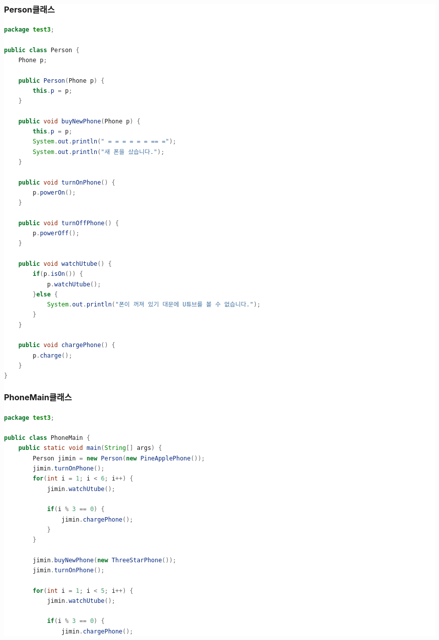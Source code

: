 ### Person클래스
```java
package test3;

public class Person {
	Phone p;
	
	public Person(Phone p) {
		this.p = p;
	}
	
	public void buyNewPhone(Phone p) {
		this.p = p;
		System.out.println(" = = = = = = == =");
		System.out.println("새 폰을 샀습니다.");
	}
	
	public void turnOnPhone() {
		p.powerOn();
	}
	
	public void turnOffPhone() {
		p.powerOff();
	}
	
	public void watchUtube() {
		if(p.isOn()) {
			p.watchUtube();
		}else {
			System.out.println("폰이 꺼져 있기 대문에 U튜브를 볼 수 없습니다.");
		}
	}
	
	public void chargePhone() {
		p.charge();
	}
}
```

### PhoneMain클래스
```java
package test3;

public class PhoneMain {
	public static void main(String[] args) {
		Person jimin = new Person(new PineApplePhone());
		jimin.turnOnPhone();
		for(int i = 1; i < 6; i++) {
			jimin.watchUtube();
			
			if(i % 3 == 0) {
				jimin.chargePhone();
			}
		}
		
		jimin.buyNewPhone(new ThreeStarPhone());
		jimin.turnOnPhone();
		
		for(int i = 1; i < 5; i++) {
			jimin.watchUtube();
			
			if(i % 3 == 0) {
				jimin.chargePhone();
```